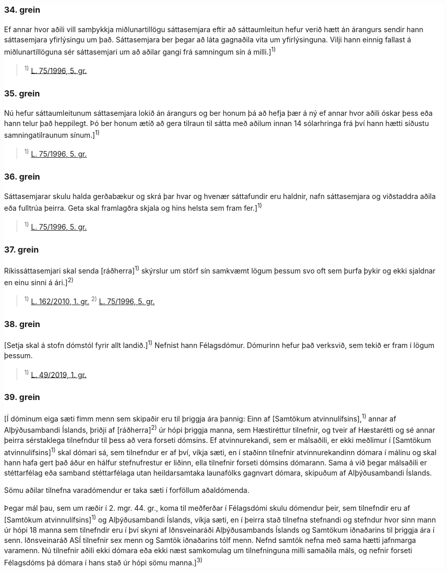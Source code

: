### 34. grein

Ef annar hvor aðili vill samþykkja miðlunartillögu sáttasemjara eftir að sáttaumleitun hefur verið hætt án árangurs sendir hann sáttasemjara yfirlýsingu um það. Sáttasemjara ber þegar að láta gagnaðila vita um yfirlýsinguna. Vilji hann einnig fallast á miðlunartillöguna sér sáttasemjari um að aðilar gangi frá samningum sín á milli.]<sup>1)</sup> 

> <sup>1)</sup> [L. 75/1996, 5. gr.](https://althingi.is/altext/stjt/1996.075.html)

### 35. grein

Nú hefur sáttaumleitunum sáttasemjara lokið án árangurs og ber honum þá að hefja þær á ný ef annar hvor aðili óskar þess eða hann telur það heppilegt. Þó ber honum ætíð að gera tilraun til sátta með aðilum innan 14 sólarhringa frá því hann hætti síðustu samningatilraunum sínum.]<sup>1)</sup> 

> <sup>1)</sup> [L. 75/1996, 5. gr.](https://althingi.is/altext/stjt/1996.075.html)

### 36. grein

Sáttasemjarar skulu halda gerðabækur og skrá þar hvar og hvenær sáttafundir eru haldnir, nafn sáttasemjara og viðstaddra aðila eða fulltrúa þeirra. Geta skal framlagðra skjala og hins helsta sem fram fer.]<sup>1)</sup> 

> <sup>1)</sup> [L. 75/1996, 5. gr.](https://althingi.is/altext/stjt/1996.075.html)

### 37. grein

Ríkissáttasemjari skal senda [ráðherra]<sup>1)</sup> skýrslur um störf sín samkvæmt lögum þessum svo oft sem þurfa þykir og ekki sjaldnar en einu sinni á ári.]<sup>2)</sup> 

> <sup>1)</sup> [L. 162/2010, 1. gr.](https://althingi.is/altext/stjt/2010.162.html) <sup>2)</sup> [L. 75/1996, 5. gr.](https://althingi.is/altext/stjt/1996.075.html)

### 38. grein

[Setja skal á stofn dómstól fyrir allt landið.]<sup>1)</sup> Nefnist hann Félagsdómur. Dómurinn hefur það verksvið, sem tekið er fram í lögum þessum.

> <sup>1)</sup> [L. 49/2019, 1. gr.](https://althingi.is/altext/stjt/2019.049.html)

### 39. grein

[Í dóminum eiga sæti fimm menn sem skipaðir eru til þriggja ára þannig: Einn af [Samtökum atvinnulífsins],<sup>1)</sup> annar af Alþýðusambandi Íslands, þriðji af [ráðherra]<sup>2)</sup> úr hópi þriggja manna, sem Hæstiréttur tilnefnir, og tveir af Hæstarétti og sé annar þeirra sérstaklega tilnefndur til þess að vera forseti dómsins. Ef atvinnurekandi, sem er málsaðili, er ekki meðlimur í [Samtökum atvinnulífsins]<sup>1)</sup> skal dómari sá, sem tilnefndur er af því, víkja sæti, en í staðinn tilnefnir atvinnurekandinn dómara í málinu og skal hann hafa gert það áður en hálfur stefnufrestur er liðinn, ella tilnefnir forseti dómsins dómarann. Sama á við þegar málsaðili er stéttarfélag eða samband stéttarfélaga utan heildarsamtaka launafólks gagnvart dómara, skipuðum af Alþýðusambandi Íslands.

Sömu aðilar tilnefna varadómendur er taka sæti í forföllum aðaldómenda.

Þegar mál þau, sem um ræðir í 2. mgr. 44. gr., koma til meðferðar í Félagsdómi skulu dómendur þeir, sem tilnefndir eru af [Samtökum atvinnulífsins]<sup>1)</sup> og Alþýðusambandi Íslands, víkja sæti, en í þeirra stað tilnefna stefnandi og stefndur hvor sinn mann úr hópi 18 manna sem tilnefndir eru í því skyni af Iðnsveinaráði Alþýðusambands Íslands og Samtökum iðnaðarins til þriggja ára í senn. Iðnsveinaráð ASÍ tilnefnir sex menn og Samtök iðnaðarins tólf menn. Nefnd samtök nefna með sama hætti jafnmarga varamenn. Nú tilnefnir aðili ekki dómara eða ekki næst samkomulag um tilnefninguna milli samaðila máls, og nefnir forseti Félagsdóms þá dómara í hans stað úr hópi sömu manna.]<sup>3)</sup> 
